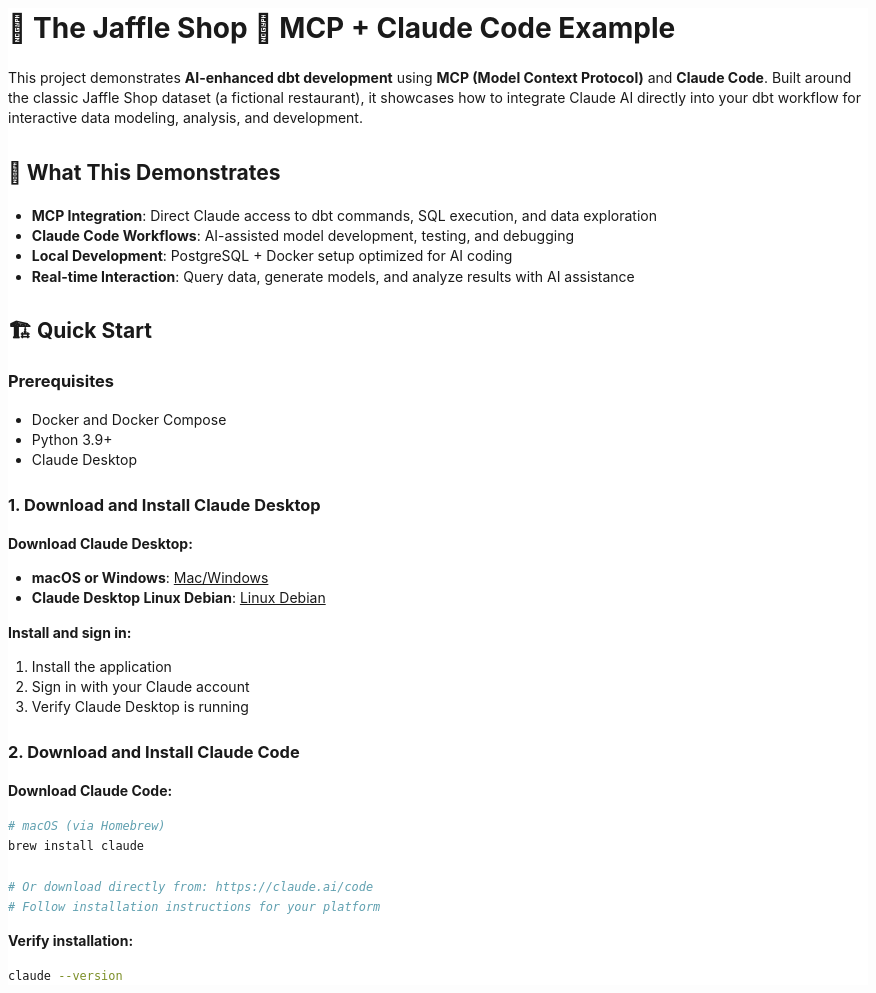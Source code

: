 # 🥪 The Jaffle Shop 🤖 MCP + Claude Code Example

This project demonstrates **AI-enhanced dbt development** using **MCP (Model Context Protocol)** and **Claude Code**. Built around the classic Jaffle Shop dataset (a fictional restaurant), it showcases how to integrate Claude AI directly into your dbt workflow for interactive data modeling, analysis, and development.

## 🚀 What This Demonstrates

- **MCP Integration**: Direct Claude access to dbt commands, SQL execution, and data exploration
- **Claude Code Workflows**: AI-assisted model development, testing, and debugging
- **Local Development**: PostgreSQL + Docker setup optimized for AI coding
- **Real-time Interaction**: Query data, generate models, and analyze results with AI assistance

## 🏗️ Quick Start

### Prerequisites

- Docker and Docker Compose
- Python 3.9+
- Claude Desktop

### 1. Download and Install Claude Desktop

**Download Claude Desktop:**

- **macOS or Windows**: [Mac/Windows](https://claude.ai/download) 
- **Claude Desktop Linux Debian**: [Linux Debian](https://github.com/AngelAlvarado/claude-desktop-debian-based/tree/main)

**Install and sign in:**

1. Install the application
2. Sign in with your Claude account
3. Verify Claude Desktop is running

### 2. Download and Install Claude Code

**Download Claude Code:**

```bash
# macOS (via Homebrew)
brew install claude

# Or download directly from: https://claude.ai/code
# Follow installation instructions for your platform
```

**Verify installation:**

```bash
claude --version
```
